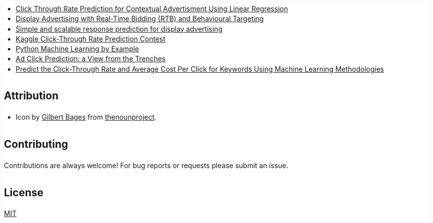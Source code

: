 * [Click Through Rate Prediction for Contextual Advertisment Using Linear Regression](https://arxiv.org/pdf/1701.08744.pdf)
* [Display Advertising with Real-Time Bidding (RTB) and Behavioural Targeting](https://arxiv.org/pdf/1610.03013.pdf)
* [Simple and scalable response prediction for display advertising](http://people.csail.mit.edu/romer/papers/TISTRespPredAds.pdf)
* [Kaggle Click-Through Rate Prediction Contest](https://www.kaggle.com/c/avazu-ctr-prediction)
* [Python Machine Learning by Example](https://www.amazon.com/Python-Machine-Learning-Example-learning/dp/1783553111)
* [Ad Click Prediction: a View from the Trenches](https://static.googleusercontent.com/media/research.google.com/en//pubs/archive/41159.pdf)
* [Predict the Click-Through Rate and Average Cost Per Click for Keywords Using Machine Learning Methodologies](http://ieomsociety.org/ieomdetroit/pdfs/246.pdf)

## Attribution

* Icon by [Gilbert Bages](https://thenounproject.com/gilbertbages/) from [thenounproject](https://thenounproject.com/).

## Contributing

Contributions are always welcome! For bug reports or requests please submit an issue.

## License

[MIT](https://github.com/moebg/click-through-rate-prediction/blog/master/LICENSE)
